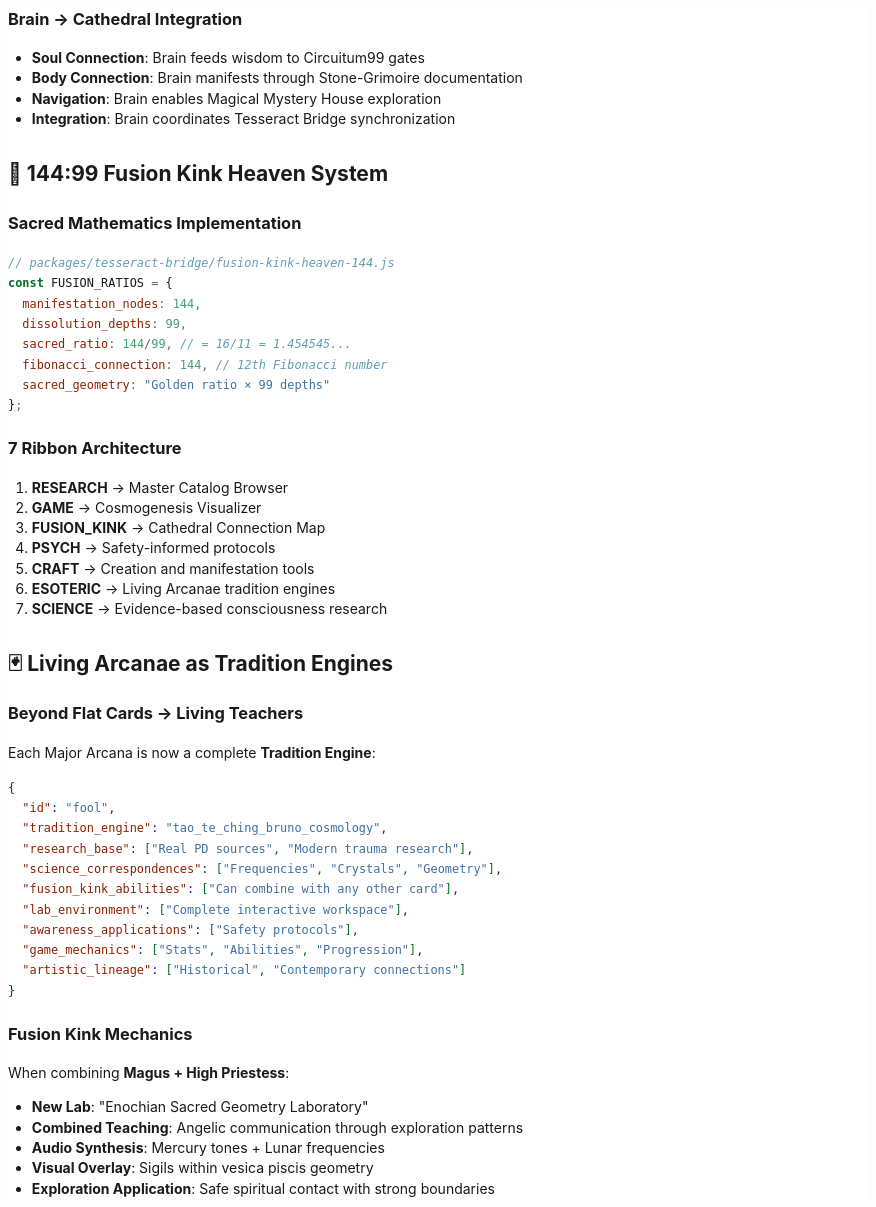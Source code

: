 ### **Brain → Cathedral Integration**
- **Soul Connection**: Brain feeds wisdom to Circuitum99 gates
- **Body Connection**: Brain manifests through Stone-Grimoire documentation
- **Navigation**: Brain enables Magical Mystery House exploration
- **Integration**: Brain coordinates Tesseract Bridge synchronization

## 🌉 144:99 Fusion Kink Heaven System

### **Sacred Mathematics Implementation**
```javascript
// packages/tesseract-bridge/fusion-kink-heaven-144.js
const FUSION_RATIOS = {
  manifestation_nodes: 144,
  dissolution_depths: 99,
  sacred_ratio: 144/99, // = 16/11 = 1.454545...
  fibonacci_connection: 144, // 12th Fibonacci number
  sacred_geometry: "Golden ratio × 99 depths"
};
```

### **7 Ribbon Architecture**
1. **RESEARCH** → Master Catalog Browser
2. **GAME** → Cosmogenesis Visualizer  
3. **FUSION_KINK** → Cathedral Connection Map
4. **PSYCH** → Safety-informed protocols
5. **CRAFT** → Creation and manifestation tools
6. **ESOTERIC** → Living Arcanae tradition engines
7. **SCIENCE** → Evidence-based consciousness research

## 🃏 Living Arcanae as Tradition Engines

### **Beyond Flat Cards → Living Teachers**
Each Major Arcana is now a complete **Tradition Engine**:

```json
{
  "id": "fool",
  "tradition_engine": "tao_te_ching_bruno_cosmology",
  "research_base": ["Real PD sources", "Modern trauma research"],
  "science_correspondences": ["Frequencies", "Crystals", "Geometry"],
  "fusion_kink_abilities": ["Can combine with any other card"],
  "lab_environment": ["Complete interactive workspace"],
  "awareness_applications": ["Safety protocols"],
  "game_mechanics": ["Stats", "Abilities", "Progression"],
  "artistic_lineage": ["Historical", "Contemporary connections"]
}
```

### **Fusion Kink Mechanics**
When combining **Magus + High Priestess**:
- **New Lab**: "Enochian Sacred Geometry Laboratory"
- **Combined Teaching**: Angelic communication through exploration patterns
- **Audio Synthesis**: Mercury tones + Lunar frequencies
- **Visual Overlay**: Sigils within vesica piscis geometry
- **Exploration Application**: Safe spiritual contact with strong boundaries
